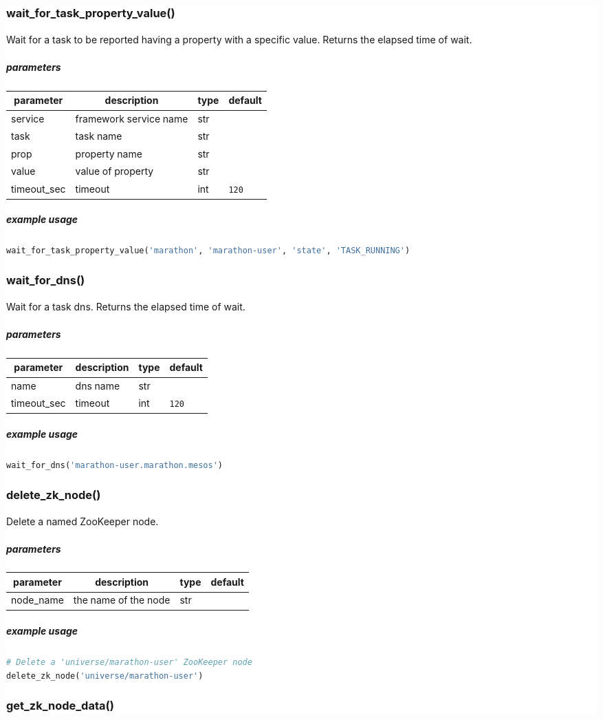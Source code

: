 ### wait_for_task_property_value()

Wait for a task to be reported having a property with a specific value.  Returns the elapsed time of wait.

##### *parameters*

parameter | description | type | default
--------- | ----------- | ---- | -------
service   | framework service name    | str
task      | task name | str
prop      | property name | str
value      | value of property | str
timeout_sec | timeout | int | `120`


##### *example usage*

```python
wait_for_task_property_value('marathon', 'marathon-user', 'state', 'TASK_RUNNING')
```

### wait_for_dns()

Wait for a task dns.  Returns the elapsed time of wait.

##### *parameters*

parameter | description | type | default
--------- | ----------- | ---- | -------
name      | dns name    | str
timeout_sec | timeout | int | `120`

##### *example usage*

```python
wait_for_dns('marathon-user.marathon.mesos')
```

### delete_zk_node()

Delete a named ZooKeeper node.

##### *parameters*

parameter | description | type | default
--------- | ----------- | ---- | -------
node_name | the name of the node | str

##### *example usage*

```python
# Delete a 'universe/marathon-user' ZooKeeper node
delete_zk_node('universe/marathon-user')
```

### get_zk_node_data()
